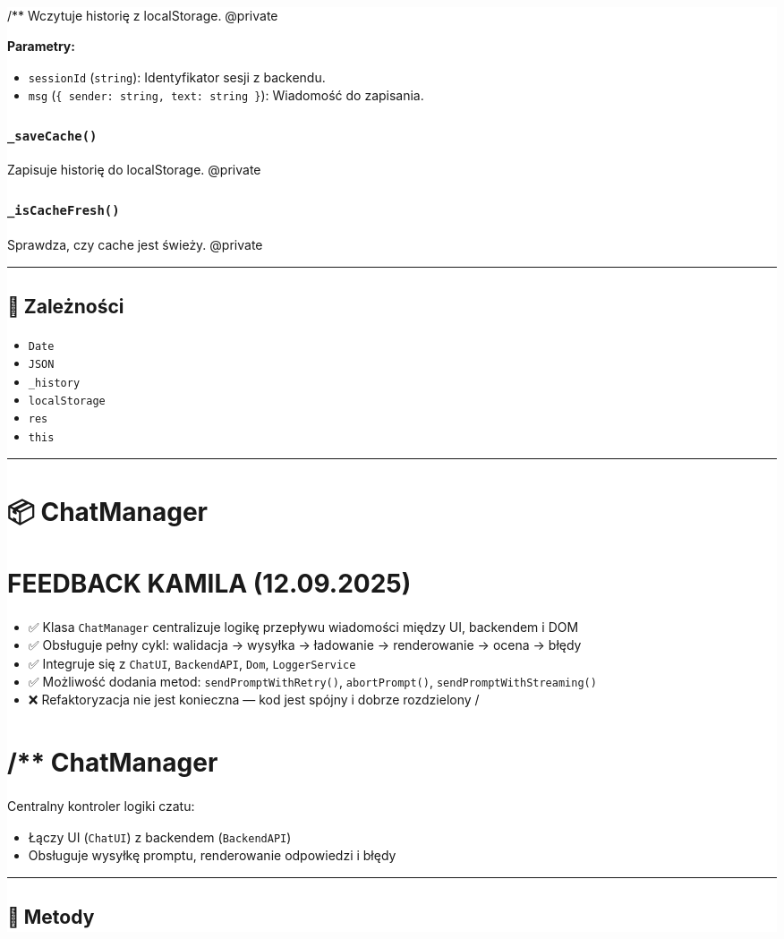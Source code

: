 

/**
Wczytuje historię z localStorage.
@private

**Parametry:**
- `sessionId` (`string`): Identyfikator sesji z backendu.
- `msg` (`{ sender: string, text: string }`): Wiadomość do zapisania.

### `_saveCache()`

Zapisuje historię do localStorage.
@private


### `_isCacheFresh()`

Sprawdza, czy cache jest świeży.
@private



---
## 🔗 Zależności

- `Date`
- `JSON`
- `_history`
- `localStorage`
- `res`
- `this`

---

# 📦 ChatManager

FEEDBACK KAMILA (12.09.2025)
=============================
- ✅ Klasa `ChatManager` centralizuje logikę przepływu wiadomości między UI, backendem i DOM
- ✅ Obsługuje pełny cykl: walidacja → wysyłka → ładowanie → renderowanie → ocena → błędy
- ✅ Integruje się z `ChatUI`, `BackendAPI`, `Dom`, `LoggerService`
- ✅ Możliwość dodania metod: `sendPromptWithRetry()`, `abortPrompt()`, `sendPromptWithStreaming()`
- ❌ Refaktoryzacja nie jest konieczna — kod jest spójny i dobrze rozdzielony
/

/**
ChatManager
===========
Centralny kontroler logiki czatu:
- Łączy UI (`ChatUI`) z backendem (`BackendAPI`)
- Obsługuje wysyłkę promptu, renderowanie odpowiedzi i błędy

---
## 🔧 Metody
